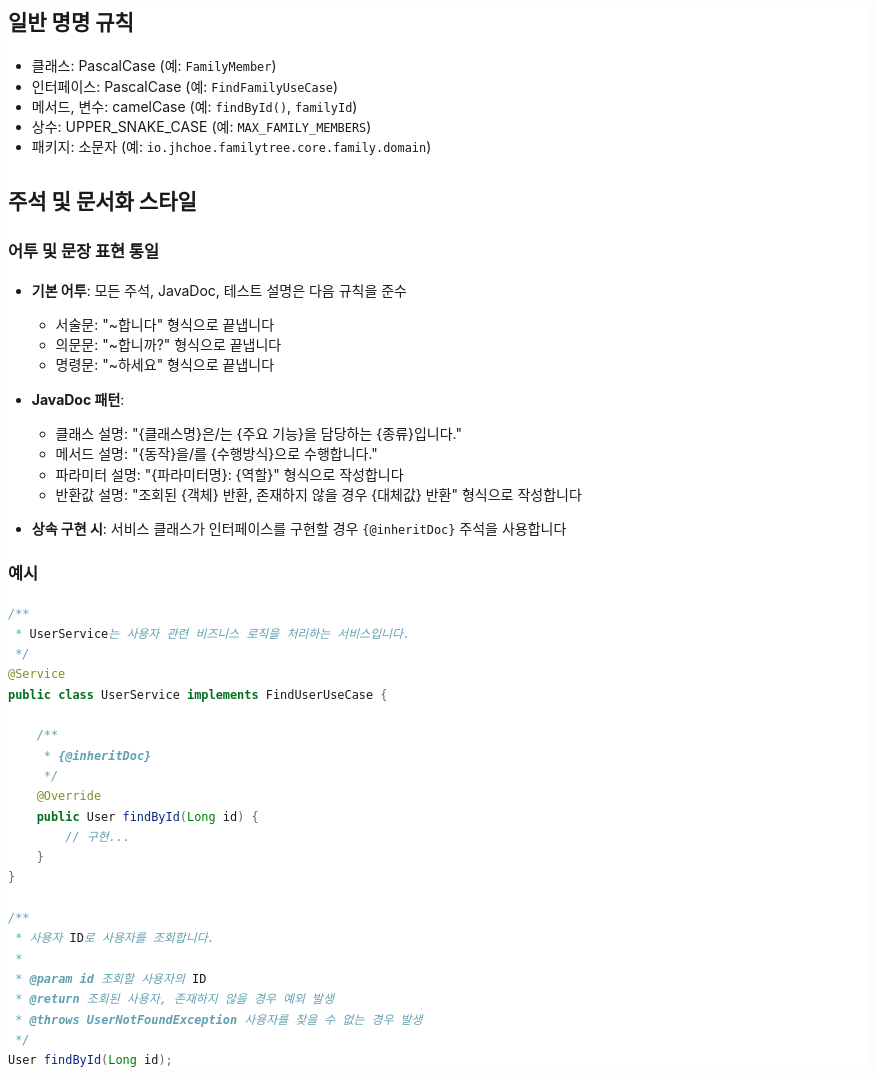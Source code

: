 ## 일반 명명 규칙

- 클래스: PascalCase (예: `FamilyMember`)
- 인터페이스: PascalCase (예: `FindFamilyUseCase`)
- 메서드, 변수: camelCase (예: `findById()`, `familyId`)
- 상수: UPPER_SNAKE_CASE (예: `MAX_FAMILY_MEMBERS`)
- 패키지: 소문자 (예: `io.jhchoe.familytree.core.family.domain`)

## 주석 및 문서화 스타일

### 어투 및 문장 표현 통일

- **기본 어투**: 모든 주석, JavaDoc, 테스트 설명은 다음 규칙을 준수
    - 서술문: "~합니다" 형식으로 끝냅니다
    - 의문문: "~합니까?" 형식으로 끝냅니다
    - 명령문: "~하세요" 형식으로 끝냅니다

- **JavaDoc 패턴**:
    - 클래스 설명: "{클래스명}은/는 {주요 기능}을 담당하는 {종류}입니다."
    - 메서드 설명: "{동작}을/를 {수행방식}으로 수행합니다."
    - 파라미터 설명: "{파라미터명}: {역할}" 형식으로 작성합니다
    - 반환값 설명: "조회된 {객체} 반환, 존재하지 않을 경우 {대체값} 반환" 형식으로 작성합니다

- **상속 구현 시**: 서비스 클래스가 인터페이스를 구현할 경우 `{@inheritDoc}` 주석을 사용합니다

### 예시
```java
/**
 * UserService는 사용자 관련 비즈니스 로직을 처리하는 서비스입니다.
 */
@Service
public class UserService implements FindUserUseCase {

    /**
     * {@inheritDoc}
     */
    @Override
    public User findById(Long id) {
        // 구현...
    }
}

/**
 * 사용자 ID로 사용자를 조회합니다.
 *
 * @param id 조회할 사용자의 ID
 * @return 조회된 사용자, 존재하지 않을 경우 예외 발생
 * @throws UserNotFoundException 사용자를 찾을 수 없는 경우 발생
 */
User findById(Long id);
```
